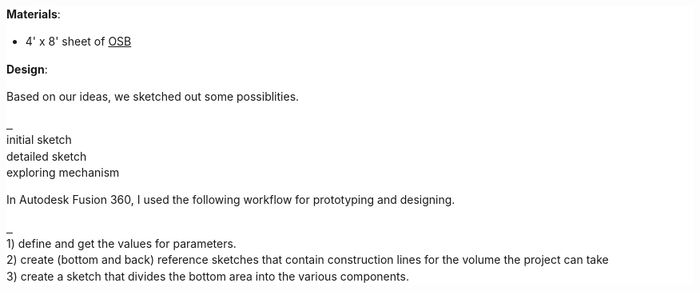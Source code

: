**Materials**:
* 4' x 8' sheet of [OSB](https://upload.wikimedia.org/wikipedia/commons/thumb/c/c9/Oriented_strand_board_at_Courtab%C5%93uf_2011.jpg/1200px-Oriented_strand_board_at_Courtab%C5%93uf_2011.jpg)


**Design**:

Based on our ideas, we sketched out some possiblities.

<div class="img_row">
	<a href="{{ site.baseurl }}/img/week6/design/design_1.jpg">
		<img class="col one" src="{{ site.baseurl }}/img/week6/design/design_1.jpg" alt="" title="initial sketch"/>
	</a>
	<a href="{{ site.baseurl }}/img/week6/design/design_2.jpg">
		<img class="col one" src="{{ site.baseurl }}/img/week6/design/design_2.jpg" alt="" title="detailed sketch"/>
	</a>
	<a href="{{ site.baseurl }}/img/week6/design/design_3.jpg">
		<img class="col one" src="{{ site.baseurl }}/img/week6/design/design_3.jpg" alt="" title="exploring mechanism"/>
	</a>
</div>
<div class="col one caption">
	initial sketch
</div>
<div class="col one caption">
	detailed sketch
</div>
<div class="col one caption">
	exploring mechanism
</div>

In Autodesk Fusion 360, I used the following workflow for prototyping and designing.

<div class="img_row">
	<a href="{{ site.baseurl }}/img/week6/digital_design/param.jpg">
		<img class="col one" src="{{ site.baseurl }}/img/week6/digital_design/param.jpg" alt="" title="screenshot of parameters in fusion 360"/>
	</a>
	<a href="{{ site.baseurl }}/img/week6/digital_design/reference_area.jpg">
		<img class="col one" src="{{ site.baseurl }}/img/week6/digital_design/reference_area.jpg" alt="" title="construction lines defining top and back reference areas"/>
	</a>
	<a href="{{ site.baseurl }}/img/week6/digital_design/topview_planning.jpg">
		<img class="col one" src="{{ site.baseurl }}/img/week6/digital_design/topview_planning.jpg" alt="" title="topview dividing up the bottom reference area"/>
	</a>
</div>
<div class="col one caption">
	1) define and get the values for parameters.
</div>
<div class="col one caption">
	2) create (bottom and back) reference sketches that contain construction lines for the volume the project can take
</div>
<div class="col one caption">
	3) create a sketch that divides the bottom area into the various components.
</div>

